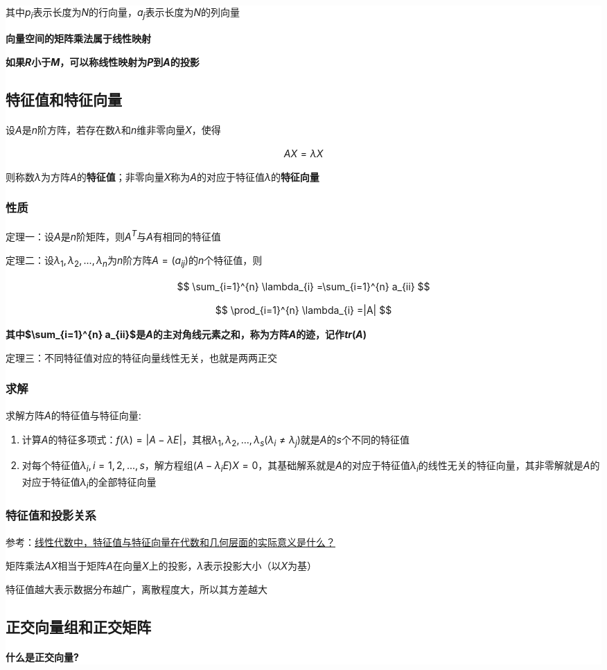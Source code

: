 其中$p_{i}$表示长度为$N$的行向量，$a_{j}$表示长度为$N$的列向量

**向量空间的矩阵乘法属于线性映射**

**如果$R$小于$M$，可以称线性映射为$P$到$A$的投影**

## 特征值和特征向量

设$A$是$n$阶方阵，若存在数$\lambda$和$n$维非零向量$X$，使得

$$
AX = \lambda X
$$

则称数$\lambda$为方阵$A$的**特征值**；非零向量$X$称为$A$的对应于特征值$\lambda$的**特征向量**

### 性质

定理一：设$A$是$n$阶矩阵，则$A^{T}$与$A$有相同的特征值

定理二：设$\lambda_{1}, \lambda_{2}, ..., \lambda_{n}$为$n$阶方阵$A=(a_{ij})$的$n$个特征值，则

$$
\sum_{i=1}^{n} \lambda_{i}
=\sum_{i=1}^{n} a_{ii}
$$

$$
\prod_{i=1}^{n} \lambda_{i}
=|A|
$$

**其中$\sum_{i=1}^{n} a_{ii}$是$A$的主对角线元素之和，称为方阵$A$的迹，记作$tr(A)$**

定理三：不同特征值对应的特征向量线性无关，也就是两两正交

### 求解

求解方阵$A$的特征值与特征向量:

1. 计算$A$的特征多项式：$f(\lambda) = | A - \lambda E |$，其根$\lambda_{1}, \lambda_{2}, ..., \lambda_{s}(\lambda_{i} \neq \lambda_{j})$就是$A$的$s$个不同的特征值

2. 对每个特征值$\lambda_{i}, i=1,2,...,s$，解方程组$(A-\lambda_{i}E)X=0$，其基础解系就是$A$的对应于特征值$\lambda_{i}$的线性无关的特征向量，其非零解就是$A$的对应于特征值$\lambda_{i}$的全部特征向量

### 特征值和投影关系

参考：[线性代数中，特征值与特征向量在代数和几何层面的实际意义是什么？](https://www.zhihu.com/question/20507061?sort=created)

矩阵乘法$AX$相当于矩阵$A$在向量$X$上的投影，$\lambda$表示投影大小（以$X$为基）

特征值越大表示数据分布越广，离散程度大，所以其方差越大

## 正交向量组和正交矩阵

**什么是正交向量?**

